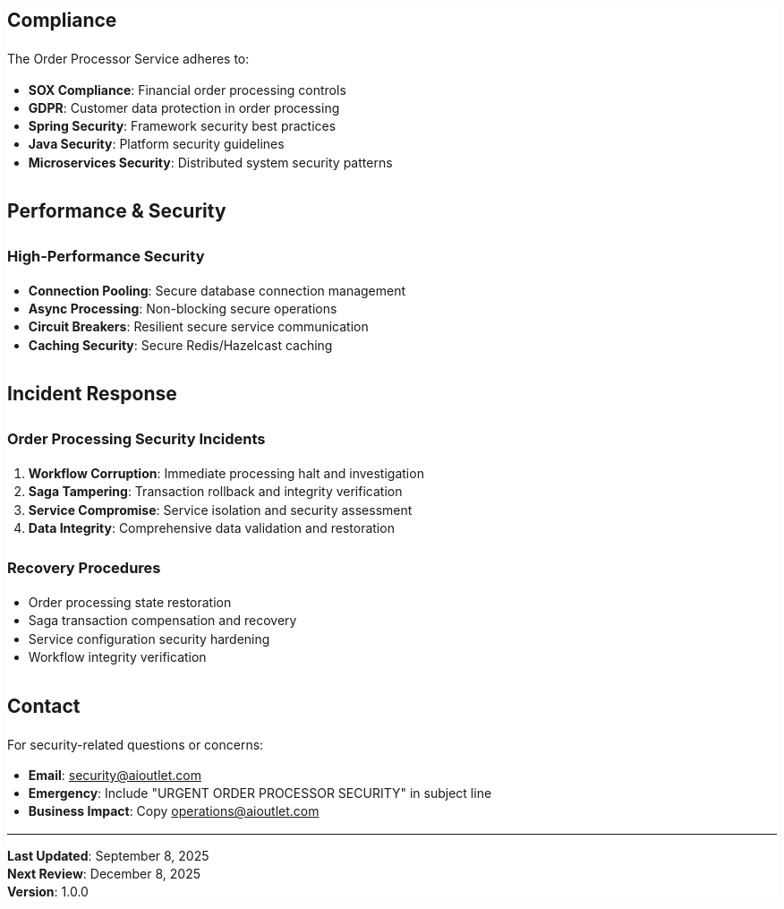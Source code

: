 ## Compliance

The Order Processor Service adheres to:

- **SOX Compliance**: Financial order processing controls
- **GDPR**: Customer data protection in order processing
- **Spring Security**: Framework security best practices
- **Java Security**: Platform security guidelines
- **Microservices Security**: Distributed system security patterns

## Performance & Security

### High-Performance Security

- **Connection Pooling**: Secure database connection management
- **Async Processing**: Non-blocking secure operations
- **Circuit Breakers**: Resilient secure service communication
- **Caching Security**: Secure Redis/Hazelcast caching

## Incident Response

### Order Processing Security Incidents

1. **Workflow Corruption**: Immediate processing halt and investigation
2. **Saga Tampering**: Transaction rollback and integrity verification
3. **Service Compromise**: Service isolation and security assessment
4. **Data Integrity**: Comprehensive data validation and restoration

### Recovery Procedures

- Order processing state restoration
- Saga transaction compensation and recovery
- Service configuration security hardening
- Workflow integrity verification

## Contact

For security-related questions or concerns:

- **Email**: <security@aioutlet.com>
- **Emergency**: Include "URGENT ORDER PROCESSOR SECURITY" in subject line
- **Business Impact**: Copy <operations@aioutlet.com>

---

**Last Updated**: September 8, 2025  
**Next Review**: December 8, 2025  
**Version**: 1.0.0
